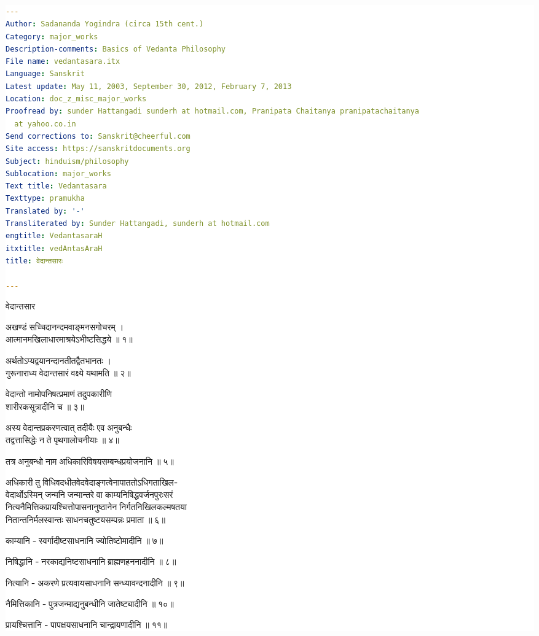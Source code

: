 ```yaml
---
Author: Sadananda Yogindra (circa 15th cent.)
Category: major_works
Description-comments: Basics of Vedanta Philosophy
File name: vedantasara.itx
Language: Sanskrit
Latest update: May 11, 2003, September 30, 2012, February 7, 2013
Location: doc_z_misc_major_works
Proofread by: sunder Hattangadi sunderh at hotmail.com, Pranipata Chaitanya pranipatachaitanya
  at yahoo.co.in
Send corrections to: Sanskrit@cheerful.com
Site access: https://sanskritdocuments.org
Subject: hinduism/philosophy
Sublocation: major_works
Text title: Vedantasara
Texttype: pramukha
Translated by: '-'
Transliterated by: Sunder Hattangadi, sunderh at hotmail.com
engtitle: VedantasaraH
itxtitle: vedAntasAraH
title: वेदान्तसारः

---
```

  
 वेदान्तसार   
  
अखण्डं सच्चिदानन्दमवाङ्मनसगोचरम् ।  
आत्मानमखिलाधारमाश्रयेऽभीष्टसिद्धये ॥ १॥  
  
अर्थतोऽप्यद्वयानन्दानतीतद्वैतभानतः ।  
गुरूनाराध्य वेदान्तसारं वक्ष्ये यथामति ॥ २॥  
  
वेदान्तो नामोपनिषत्प्रमाणं तदुपकारीणि  
शारीरकसूत्रादीनि च ॥ ३॥  
  
अस्य वेदान्तप्रकरणत्वात् तदीयैः एव अनुबन्धैः  
तद्वत्तासिद्धेः न ते पृथगालोचनीयाः ॥ ४॥  
  
तत्र अनुबन्धो नाम अधिकारिविषयसम्बन्धप्रयोजनानि ॥ ५॥  
  
अधिकारी तु विधिवदधीतवेदवेदाङ्गत्वेनापाततोऽधिगताखिल-  
वेदार्थोऽस्मिन् जन्मनि जन्मान्तरे वा काम्यनिषिद्धवर्जनपुरःसरं  
नित्यनैमित्तिकप्रायश्चित्तोपासनानुष्ठानेन निर्गतनिखिलकल्मषतया  
नितान्तनिर्मलस्वान्तः साधनचतुष्टयसम्पन्नः प्रमाता ॥ ६॥  
  
काम्यानि - स्वर्गादीष्टसाधनानि ज्योतिष्टोमादीनि ॥ ७॥  
  
निषिद्धानि - नरकाद्यनिष्टसाधनानि ब्राह्मणहननादीनि ॥ ८॥  
  
नित्यानि - अकरणे प्रत्यवायसाधनानि सन्ध्यावन्दनादीनि ॥ ९॥  
  
नैमित्तिकानि - पुत्रजन्माद्यनुबन्धीनि जातेष्ट्यादीनि ॥ १०॥  
  
प्रायश्चित्तानि - पापक्षयसाधनानि चान्द्रायणादीनि ॥ ११॥  
  